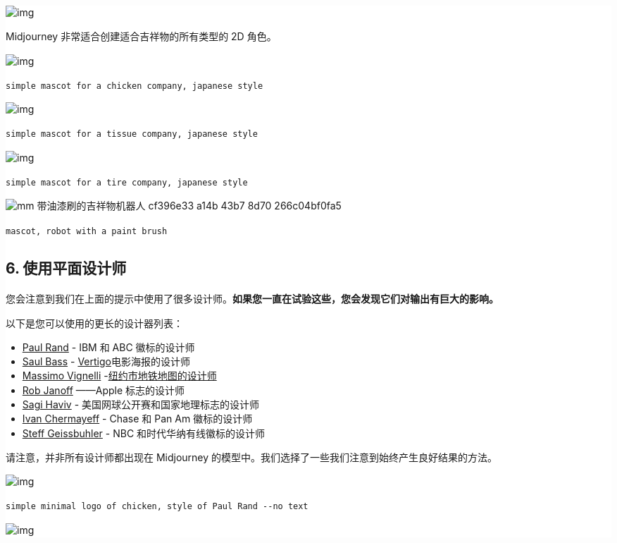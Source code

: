 ![img](https://149868225.v2.pressablecdn.com/wp-content/uploads/2023/02/Frame-240-1024x1024.png)

Midjourney 非常适合创建适合吉祥物的所有类型的 2D 角色。



![img](https://149868225.v2.pressablecdn.com/wp-content/uploads/2022/11/kevin__simple_mascot_for_a_chicken_company_japanese_style_857bce57-6c61-417a-8290-6860dc14a6d1.jpg)

```
simple mascot for a chicken company, japanese style
```

![img](https://149868225.v2.pressablecdn.com/wp-content/uploads/2022/11/kevin__simple_mascot_for_a_tissue_company_japanese_style_b60732b0-36b2-4da3-a384-e02a82714910.jpg)

```
simple mascot for a tissue company, japanese style
```

![img](https://149868225.v2.pressablecdn.com/wp-content/uploads/2022/11/kevin__simple_mascot_for_a_tire_company_japanese_style_5934cca8-ce00-4c42-b5e0-c6f360d5be52.png)

```
simple mascot for a tire company, japanese style
```

![mm 带油漆刷的吉祥物机器人 cf396e33 a14b 43b7 8d70 266c04bf0fa5](https://149868225.v2.pressablecdn.com/wp-content/uploads/2022/12/m__m_mascot_robot_with_a_paint_brush_cf396e33-a14b-43b7-8d70-266c04bf0fa5.webp)

```
mascot, robot with a paint brush
```



## 6. 使用平面设计师

您会注意到我们在上面的提示中使用了很多设计师。**如果您一直在试验这些，您会发现它们对输出有巨大的影响。**

以下是您可以使用的更长的设计器列表：

- [Paul Rand](https://en.wikipedia.org/wiki/Paul_Rand) - IBM 和 ABC 徽标的设计师
- [Saul Bass](https://en.wikipedia.org/wiki/Saul_Bass) - [Vertigo](https://en.wikipedia.org/wiki/Vertigo_(film))电影海报的设计师
- [Massimo Vignelli](https://en.wikipedia.org/wiki/Massimo_Vignelli) -[纽约市地铁地图的设计师](https://en.wikipedia.org/wiki/New_York_City_Subway_map)
- [Rob Janoff](https://en.wikipedia.org/wiki/Rob_Janoff) ——Apple 标志的设计师
- [Sagi Haviv](https://en.wikipedia.org/wiki/Sagi_Haviv) - 美国网球公开赛和国家地理标志的设计师
- [Ivan Chermayeff](https://en.wikipedia.org/wiki/Chermayeff_%26_Geismar_%26_Haviv) - Chase 和 Pan Am 徽标的设计师
- [Steff Geissbuhler](https://geissbuhler.com/) - NBC 和时代华纳有线徽标的设计师

请注意，并非所有设计师都出现在 Midjourney 的模型中。我们选择了一些我们注意到始终产生良好结果的方法。

![img](https://149868225.v2.pressablecdn.com/wp-content/uploads/2023/02/aitu_simple_minimal_logo_of_chicken_style_of_Paul_Rand_e78257ad-104f-46b1-9722-9c6bbc01d3ce.webp)

```
simple minimal logo of chicken, style of Paul Rand --no text
```

![img](https://149868225.v2.pressablecdn.com/wp-content/uploads/2023/02/aitu_simple_minimal_logo_of_chicken_style_of_Saul_Bass_0af8e71c-c880-436e-859e-61a4e083f701.webp)
